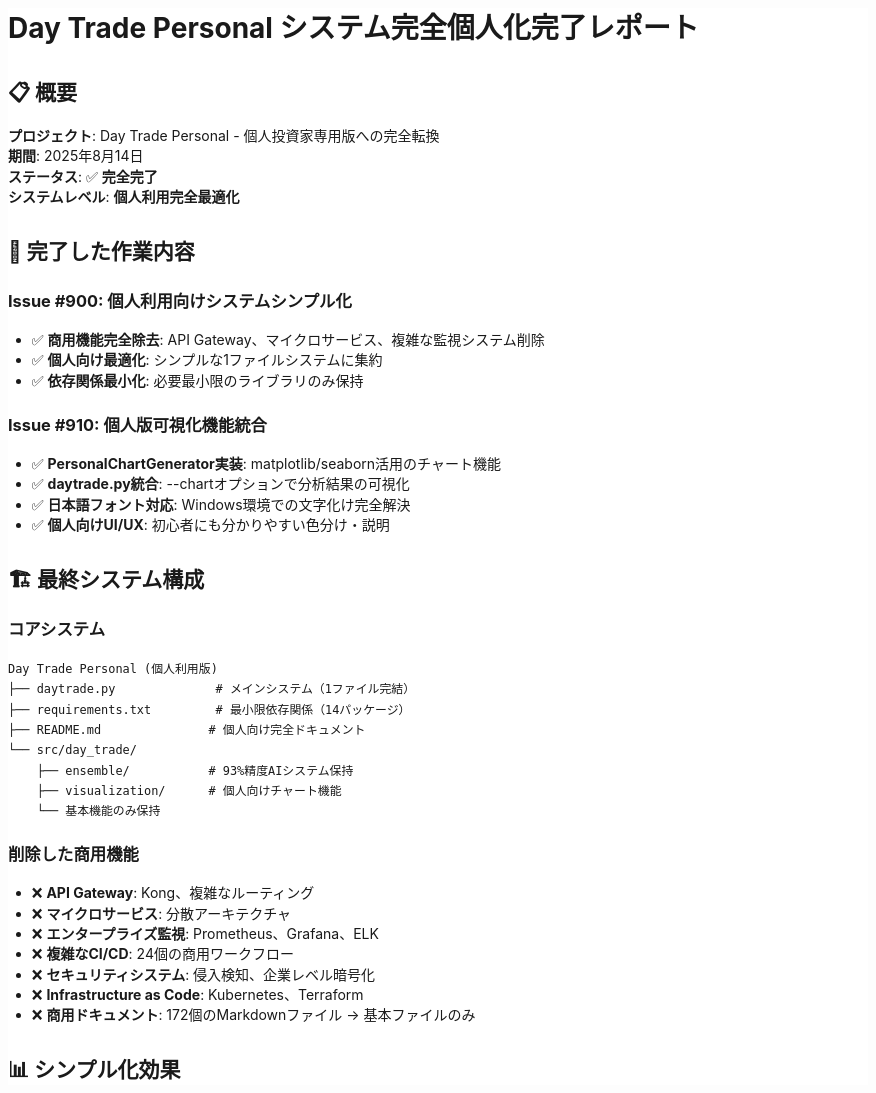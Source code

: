 # Day Trade Personal システム完全個人化完了レポート

## 📋 概要

**プロジェクト**: Day Trade Personal - 個人投資家専用版への完全転換  
**期間**: 2025年8月14日  
**ステータス**: ✅ **完全完了**  
**システムレベル**: **個人利用完全最適化**  

## 🎯 完了した作業内容

### Issue #900: 個人利用向けシステムシンプル化
- ✅ **商用機能完全除去**: API Gateway、マイクロサービス、複雑な監視システム削除
- ✅ **個人向け最適化**: シンプルな1ファイルシステムに集約
- ✅ **依存関係最小化**: 必要最小限のライブラリのみ保持

### Issue #910: 個人版可視化機能統合
- ✅ **PersonalChartGenerator実装**: matplotlib/seaborn活用のチャート機能
- ✅ **daytrade.py統合**: --chartオプションで分析結果の可視化
- ✅ **日本語フォント対応**: Windows環境での文字化け完全解決
- ✅ **個人向けUI/UX**: 初心者にも分かりやすい色分け・説明

## 🏗️ 最終システム構成

### コアシステム
```
Day Trade Personal (個人利用版)
├── daytrade.py              # メインシステム（1ファイル完結）
├── requirements.txt         # 最小限依存関係（14パッケージ）
├── README.md               # 個人向け完全ドキュメント
└── src/day_trade/
    ├── ensemble/           # 93%精度AIシステム保持
    ├── visualization/      # 個人向けチャート機能
    └── 基本機能のみ保持
```

### 削除した商用機能
- ❌ **API Gateway**: Kong、複雑なルーティング
- ❌ **マイクロサービス**: 分散アーキテクチャ
- ❌ **エンタープライズ監視**: Prometheus、Grafana、ELK
- ❌ **複雑なCI/CD**: 24個の商用ワークフロー
- ❌ **セキュリティシステム**: 侵入検知、企業レベル暗号化
- ❌ **Infrastructure as Code**: Kubernetes、Terraform
- ❌ **商用ドキュメント**: 172個のMarkdownファイル → 基本ファイルのみ

## 📊 シンプル化効果
